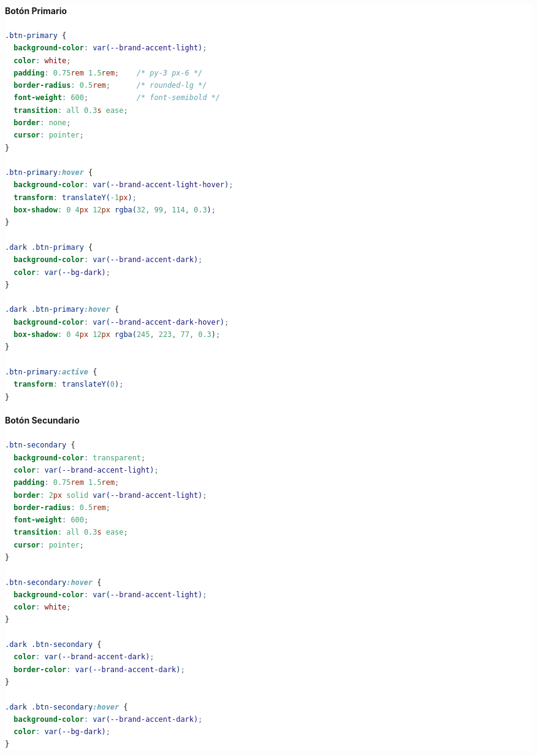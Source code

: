 #### Botón Primario
```css
.btn-primary {
  background-color: var(--brand-accent-light);
  color: white;
  padding: 0.75rem 1.5rem;    /* py-3 px-6 */
  border-radius: 0.5rem;      /* rounded-lg */
  font-weight: 600;           /* font-semibold */
  transition: all 0.3s ease;
  border: none;
  cursor: pointer;
}

.btn-primary:hover {
  background-color: var(--brand-accent-light-hover);
  transform: translateY(-1px);
  box-shadow: 0 4px 12px rgba(32, 99, 114, 0.3);
}

.dark .btn-primary {
  background-color: var(--brand-accent-dark);
  color: var(--bg-dark);
}

.dark .btn-primary:hover {
  background-color: var(--brand-accent-dark-hover);
  box-shadow: 0 4px 12px rgba(245, 223, 77, 0.3);
}

.btn-primary:active {
  transform: translateY(0);
}
```

#### Botón Secundario
```css
.btn-secondary {
  background-color: transparent;
  color: var(--brand-accent-light);
  padding: 0.75rem 1.5rem;
  border: 2px solid var(--brand-accent-light);
  border-radius: 0.5rem;
  font-weight: 600;
  transition: all 0.3s ease;
  cursor: pointer;
}

.btn-secondary:hover {
  background-color: var(--brand-accent-light);
  color: white;
}

.dark .btn-secondary {
  color: var(--brand-accent-dark);
  border-color: var(--brand-accent-dark);
}

.dark .btn-secondary:hover {
  background-color: var(--brand-accent-dark);
  color: var(--bg-dark);
}
```
